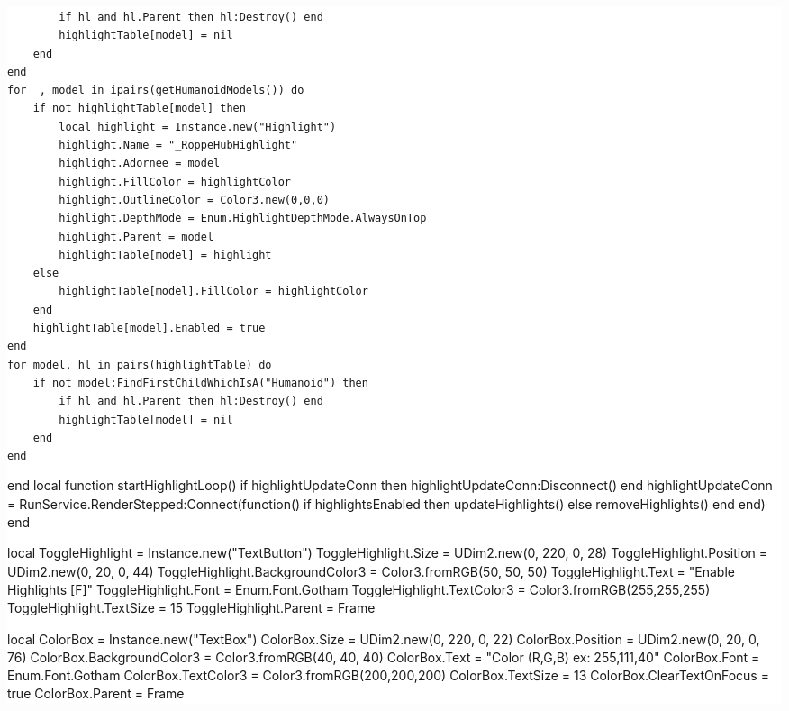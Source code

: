             if hl and hl.Parent then hl:Destroy() end
            highlightTable[model] = nil
        end
    end
    for _, model in ipairs(getHumanoidModels()) do
        if not highlightTable[model] then
            local highlight = Instance.new("Highlight")
            highlight.Name = "_RoppeHubHighlight"
            highlight.Adornee = model
            highlight.FillColor = highlightColor
            highlight.OutlineColor = Color3.new(0,0,0)
            highlight.DepthMode = Enum.HighlightDepthMode.AlwaysOnTop
            highlight.Parent = model
            highlightTable[model] = highlight
        else
            highlightTable[model].FillColor = highlightColor
        end
        highlightTable[model].Enabled = true
    end
    for model, hl in pairs(highlightTable) do
        if not model:FindFirstChildWhichIsA("Humanoid") then
            if hl and hl.Parent then hl:Destroy() end
            highlightTable[model] = nil
        end
    end
end
local function startHighlightLoop()
    if highlightUpdateConn then highlightUpdateConn:Disconnect() end
    highlightUpdateConn = RunService.RenderStepped:Connect(function()
        if highlightsEnabled then updateHighlights() else removeHighlights() end
    end)
end

local ToggleHighlight = Instance.new("TextButton")
ToggleHighlight.Size = UDim2.new(0, 220, 0, 28)
ToggleHighlight.Position = UDim2.new(0, 20, 0, 44)
ToggleHighlight.BackgroundColor3 = Color3.fromRGB(50, 50, 50)
ToggleHighlight.Text = "Enable Highlights [F]"
ToggleHighlight.Font = Enum.Font.Gotham
ToggleHighlight.TextColor3 = Color3.fromRGB(255,255,255)
ToggleHighlight.TextSize = 15
ToggleHighlight.Parent = Frame

local ColorBox = Instance.new("TextBox")
ColorBox.Size = UDim2.new(0, 220, 0, 22)
ColorBox.Position = UDim2.new(0, 20, 0, 76)
ColorBox.BackgroundColor3 = Color3.fromRGB(40, 40, 40)
ColorBox.Text = "Color (R,G,B) ex: 255,111,40"
ColorBox.Font = Enum.Font.Gotham
ColorBox.TextColor3 = Color3.fromRGB(200,200,200)
ColorBox.TextSize = 13
ColorBox.ClearTextOnFocus = true
ColorBox.Parent = Frame
